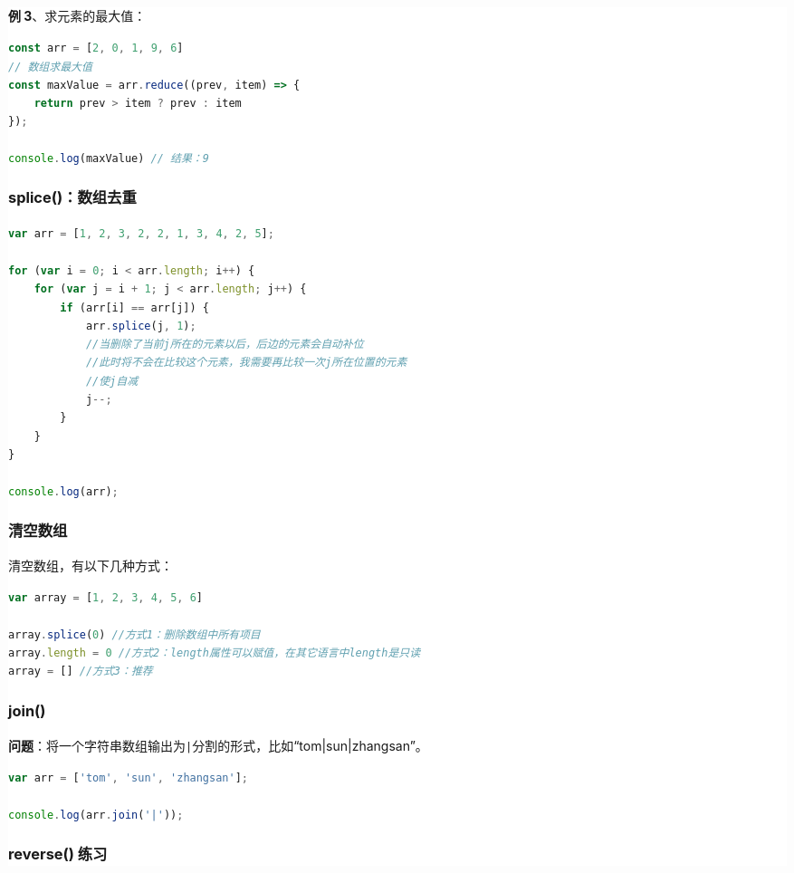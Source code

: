 **例 3**、求元素的最大值：

```js
const arr = [2, 0, 1, 9, 6]
// 数组求最大值
const maxValue = arr.reduce((prev, item) => {
    return prev > item ? prev : item
});

console.log(maxValue) // 结果：9
```

### splice()：数组去重

```js
var arr = [1, 2, 3, 2, 2, 1, 3, 4, 2, 5];

for (var i = 0; i < arr.length; i++) {
    for (var j = i + 1; j < arr.length; j++) {
        if (arr[i] == arr[j]) {
            arr.splice(j, 1);
            //当删除了当前j所在的元素以后，后边的元素会自动补位
            //此时将不会在比较这个元素，我需要再比较一次j所在位置的元素
            //使j自减
            j--;
        }
    }
}

console.log(arr);
```

### 清空数组

清空数组，有以下几种方式：

```js
var array = [1, 2, 3, 4, 5, 6]

array.splice(0) //方式1：删除数组中所有项目
array.length = 0 //方式2：length属性可以赋值，在其它语言中length是只读
array = [] //方式3：推荐
```

### join() 

**问题**：将一个字符串数组输出为`|`分割的形式，比如“tom|sun|zhangsan”。

```js
var arr = ['tom', 'sun', 'zhangsan'];

console.log(arr.join('|'));
```

### reverse() 练习
